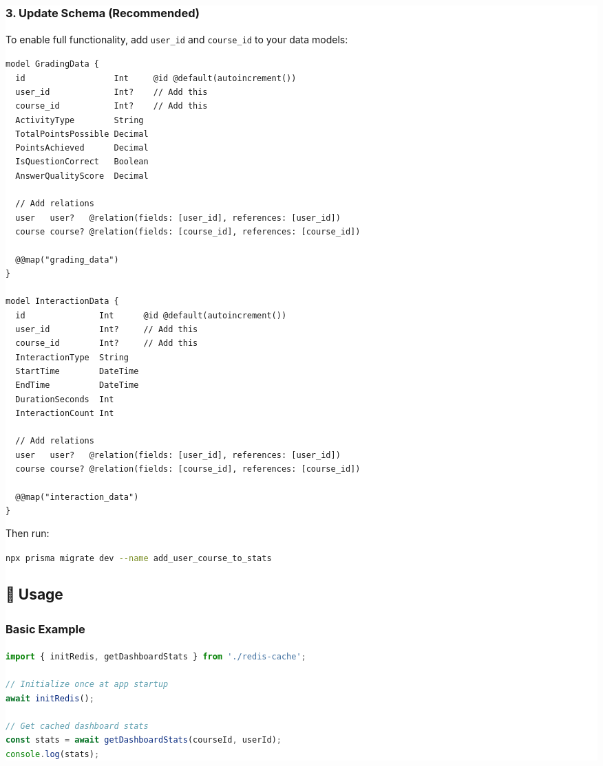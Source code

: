 ### 3. Update Schema (Recommended)

To enable full functionality, add `user_id` and `course_id` to your data models:

```prisma
model GradingData {
  id                  Int     @id @default(autoincrement())
  user_id             Int?    // Add this
  course_id           Int?    // Add this
  ActivityType        String
  TotalPointsPossible Decimal
  PointsAchieved      Decimal
  IsQuestionCorrect   Boolean
  AnswerQualityScore  Decimal

  // Add relations
  user   user?   @relation(fields: [user_id], references: [user_id])
  course course? @relation(fields: [course_id], references: [course_id])

  @@map("grading_data")
}

model InteractionData {
  id               Int      @id @default(autoincrement())
  user_id          Int?     // Add this
  course_id        Int?     // Add this
  InteractionType  String
  StartTime        DateTime
  EndTime          DateTime
  DurationSeconds  Int
  InteractionCount Int

  // Add relations
  user   user?   @relation(fields: [user_id], references: [user_id])
  course course? @relation(fields: [course_id], references: [course_id])

  @@map("interaction_data")
}
```

Then run:
```bash
npx prisma migrate dev --name add_user_course_to_stats
```

## 🚀 Usage

### Basic Example

```typescript
import { initRedis, getDashboardStats } from './redis-cache';

// Initialize once at app startup
await initRedis();

// Get cached dashboard stats
const stats = await getDashboardStats(courseId, userId);
console.log(stats);
```
